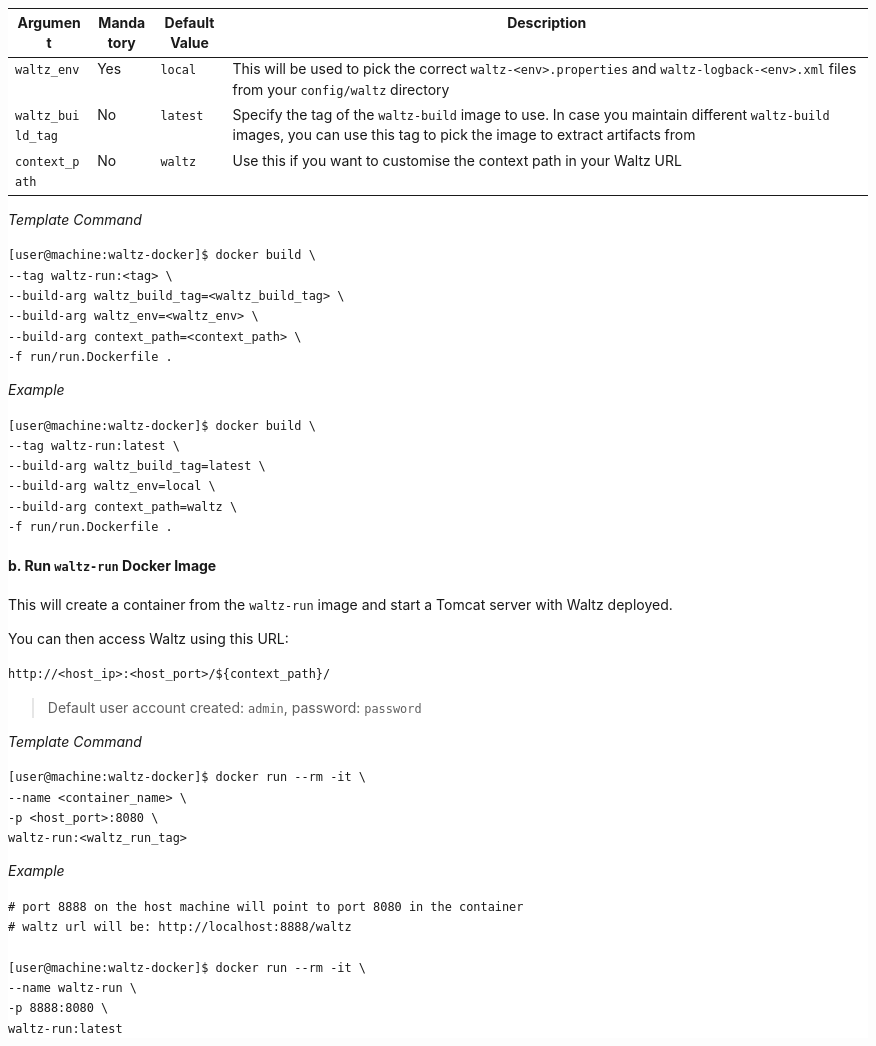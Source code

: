 | Argument | Mandatory | Default Value | Description |
| -------- | --------- | ------------- | ----------- |
| `waltz_env` | Yes | `local` | This will be used to pick the correct `waltz-<env>.properties` and `waltz-logback-<env>.xml` files from your `config/waltz` directory |
| `waltz_build_tag` | No | `latest` | Specify the tag of the `waltz-build` image to use. In case you maintain different `waltz-build` images, you can use this tag to pick the image to extract artifacts from |
| `context_path` | No | `waltz` | Use this if you want to customise the context path in your Waltz URL |

_Template Command_
```console
[user@machine:waltz-docker]$ docker build \
--tag waltz-run:<tag> \
--build-arg waltz_build_tag=<waltz_build_tag> \
--build-arg waltz_env=<waltz_env> \
--build-arg context_path=<context_path> \
-f run/run.Dockerfile .
```

_Example_
```console
[user@machine:waltz-docker]$ docker build \
--tag waltz-run:latest \
--build-arg waltz_build_tag=latest \
--build-arg waltz_env=local \
--build-arg context_path=waltz \
-f run/run.Dockerfile .
```

#### b. Run `waltz-run` Docker Image

This will create a container from the `waltz-run` image and start a Tomcat server with Waltz deployed.

You can then access Waltz using this URL:

```
http://<host_ip>:<host_port>/${context_path}/
```

> Default user account created: `admin`, password: `password`

_Template Command_
```console
[user@machine:waltz-docker]$ docker run --rm -it \
--name <container_name> \
-p <host_port>:8080 \
waltz-run:<waltz_run_tag>
```

_Example_
```console
# port 8888 on the host machine will point to port 8080 in the container
# waltz url will be: http://localhost:8888/waltz

[user@machine:waltz-docker]$ docker run --rm -it \
--name waltz-run \
-p 8888:8080 \
waltz-run:latest
```
